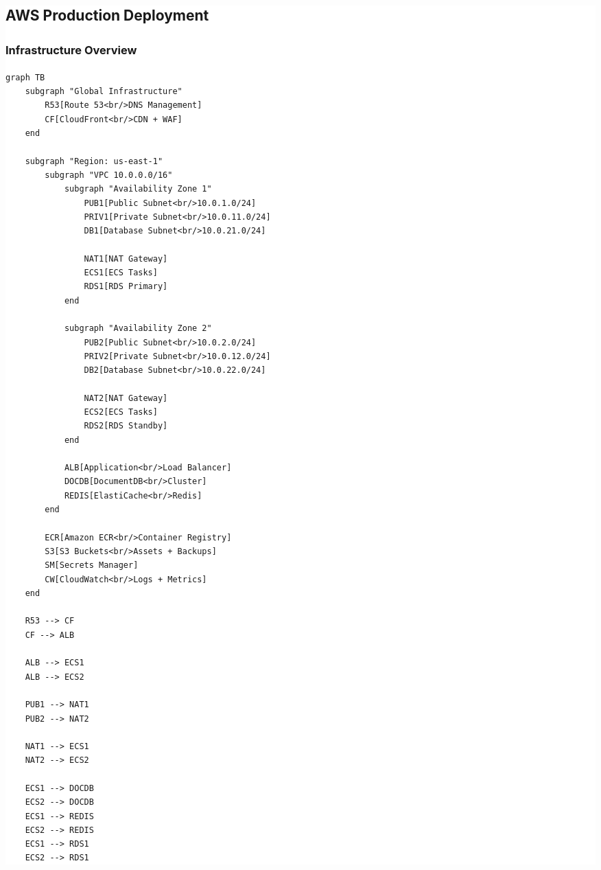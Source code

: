 
## AWS Production Deployment

### Infrastructure Overview

```mermaid
graph TB
    subgraph "Global Infrastructure"
        R53[Route 53<br/>DNS Management]
        CF[CloudFront<br/>CDN + WAF]
    end

    subgraph "Region: us-east-1"
        subgraph "VPC 10.0.0.0/16"
            subgraph "Availability Zone 1"
                PUB1[Public Subnet<br/>10.0.1.0/24]
                PRIV1[Private Subnet<br/>10.0.11.0/24]
                DB1[Database Subnet<br/>10.0.21.0/24]

                NAT1[NAT Gateway]
                ECS1[ECS Tasks]
                RDS1[RDS Primary]
            end

            subgraph "Availability Zone 2"
                PUB2[Public Subnet<br/>10.0.2.0/24]
                PRIV2[Private Subnet<br/>10.0.12.0/24]
                DB2[Database Subnet<br/>10.0.22.0/24]

                NAT2[NAT Gateway]
                ECS2[ECS Tasks]
                RDS2[RDS Standby]
            end

            ALB[Application<br/>Load Balancer]
            DOCDB[DocumentDB<br/>Cluster]
            REDIS[ElastiCache<br/>Redis]
        end

        ECR[Amazon ECR<br/>Container Registry]
        S3[S3 Buckets<br/>Assets + Backups]
        SM[Secrets Manager]
        CW[CloudWatch<br/>Logs + Metrics]
    end

    R53 --> CF
    CF --> ALB

    ALB --> ECS1
    ALB --> ECS2

    PUB1 --> NAT1
    PUB2 --> NAT2

    NAT1 --> ECS1
    NAT2 --> ECS2

    ECS1 --> DOCDB
    ECS2 --> DOCDB
    ECS1 --> REDIS
    ECS2 --> REDIS
    ECS1 --> RDS1
    ECS2 --> RDS1
```